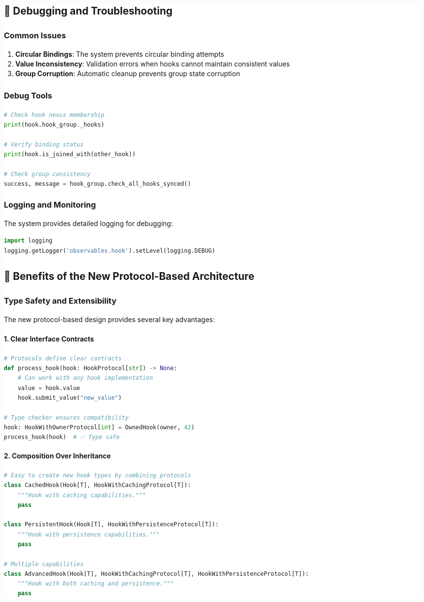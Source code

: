 ## 🐛 Debugging and Troubleshooting

### Common Issues

1. **Circular Bindings**: The system prevents circular binding attempts
2. **Value Inconsistency**: Validation errors when hooks cannot maintain consistent values
3. **Group Corruption**: Automatic cleanup prevents group state corruption

### Debug Tools

```python
# Check hook nexus membership
print(hook.hook_group._hooks)

# Verify binding status
print(hook.is_joined_with(other_hook))

# Check group consistency
success, message = hook_group.check_all_hooks_synced()
```

### Logging and Monitoring

The system provides detailed logging for debugging:

```python
import logging
logging.getLogger('observables.hook').setLevel(logging.DEBUG)
```

## 🎯 Benefits of the New Protocol-Based Architecture

### Type Safety and Extensibility

The new protocol-based design provides several key advantages:

#### 1. **Clear Interface Contracts**
```python
# Protocols define clear contracts
def process_hook(hook: HookProtocol[str]) -> None:
    # Can work with any hook implementation
    value = hook.value
    hook.submit_value("new_value")

# Type checker ensures compatibility
hook: HookWithOwnerProtocol[int] = OwnedHook(owner, 42)
process_hook(hook)  # ✅ Type safe
```

#### 2. **Composition Over Inheritance**
```python
# Easy to create new hook types by combining protocols
class CachedHook(Hook[T], HookWithCachingProtocol[T]):
    """Hook with caching capabilities."""
    pass

class PersistentHook(Hook[T], HookWithPersistenceProtocol[T]):
    """Hook with persistence capabilities."""
    pass

# Multiple capabilities
class AdvancedHook(Hook[T], HookWithCachingProtocol[T], HookWithPersistenceProtocol[T]):
    """Hook with both caching and persistence."""
    pass
```